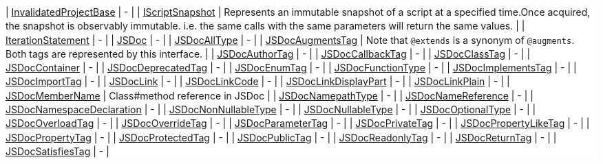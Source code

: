 | [InvalidatedProjectBase](interfaces/InvalidatedProjectBase.md) | - |
| [IScriptSnapshot](interfaces/IScriptSnapshot.md) | Represents an immutable snapshot of a script at a specified time.Once acquired, the snapshot is observably immutable. i.e. the same calls with the same parameters will return the same values. |
| [IterationStatement](interfaces/IterationStatement.md) | - |
| [JSDoc](interfaces/JSDoc.md) | - |
| [JSDocAllType](interfaces/JSDocAllType.md) | - |
| [JSDocAugmentsTag](interfaces/JSDocAugmentsTag.md) | Note that `@extends` is a synonym of `@augments`. Both tags are represented by this interface. |
| [JSDocAuthorTag](interfaces/JSDocAuthorTag.md) | - |
| [JSDocCallbackTag](interfaces/JSDocCallbackTag.md) | - |
| [JSDocClassTag](interfaces/JSDocClassTag.md) | - |
| [JSDocContainer](interfaces/JSDocContainer.md) | - |
| [JSDocDeprecatedTag](interfaces/JSDocDeprecatedTag.md) | - |
| [JSDocEnumTag](interfaces/JSDocEnumTag.md) | - |
| [JSDocFunctionType](interfaces/JSDocFunctionType.md) | - |
| [JSDocImplementsTag](interfaces/JSDocImplementsTag.md) | - |
| [JSDocImportTag](interfaces/JSDocImportTag.md) | - |
| [JSDocLink](interfaces/JSDocLink.md) | - |
| [JSDocLinkCode](interfaces/JSDocLinkCode.md) | - |
| [JSDocLinkDisplayPart](interfaces/JSDocLinkDisplayPart.md) | - |
| [JSDocLinkPlain](interfaces/JSDocLinkPlain.md) | - |
| [JSDocMemberName](interfaces/JSDocMemberName.md) | Class#method reference in JSDoc |
| [JSDocNamepathType](interfaces/JSDocNamepathType.md) | - |
| [JSDocNameReference](interfaces/JSDocNameReference.md) | - |
| [JSDocNamespaceDeclaration](interfaces/JSDocNamespaceDeclaration.md) | - |
| [JSDocNonNullableType](interfaces/JSDocNonNullableType.md) | - |
| [JSDocNullableType](interfaces/JSDocNullableType.md) | - |
| [JSDocOptionalType](interfaces/JSDocOptionalType.md) | - |
| [JSDocOverloadTag](interfaces/JSDocOverloadTag.md) | - |
| [JSDocOverrideTag](interfaces/JSDocOverrideTag.md) | - |
| [JSDocParameterTag](interfaces/JSDocParameterTag.md) | - |
| [JSDocPrivateTag](interfaces/JSDocPrivateTag.md) | - |
| [JSDocPropertyLikeTag](interfaces/JSDocPropertyLikeTag.md) | - |
| [JSDocPropertyTag](interfaces/JSDocPropertyTag.md) | - |
| [JSDocProtectedTag](interfaces/JSDocProtectedTag.md) | - |
| [JSDocPublicTag](interfaces/JSDocPublicTag.md) | - |
| [JSDocReadonlyTag](interfaces/JSDocReadonlyTag.md) | - |
| [JSDocReturnTag](interfaces/JSDocReturnTag.md) | - |
| [JSDocSatisfiesTag](interfaces/JSDocSatisfiesTag.md) | - |